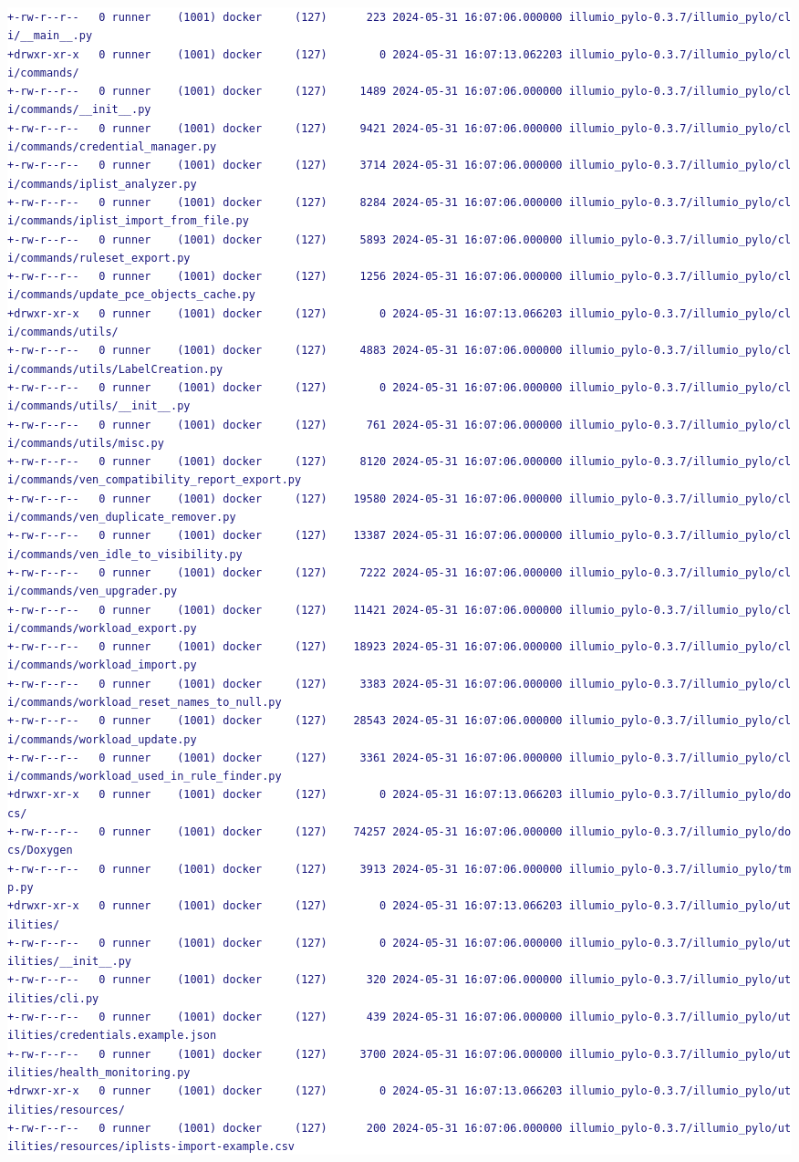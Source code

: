 ```diff
+-rw-r--r--   0 runner    (1001) docker     (127)      223 2024-05-31 16:07:06.000000 illumio_pylo-0.3.7/illumio_pylo/cli/__main__.py
+drwxr-xr-x   0 runner    (1001) docker     (127)        0 2024-05-31 16:07:13.062203 illumio_pylo-0.3.7/illumio_pylo/cli/commands/
+-rw-r--r--   0 runner    (1001) docker     (127)     1489 2024-05-31 16:07:06.000000 illumio_pylo-0.3.7/illumio_pylo/cli/commands/__init__.py
+-rw-r--r--   0 runner    (1001) docker     (127)     9421 2024-05-31 16:07:06.000000 illumio_pylo-0.3.7/illumio_pylo/cli/commands/credential_manager.py
+-rw-r--r--   0 runner    (1001) docker     (127)     3714 2024-05-31 16:07:06.000000 illumio_pylo-0.3.7/illumio_pylo/cli/commands/iplist_analyzer.py
+-rw-r--r--   0 runner    (1001) docker     (127)     8284 2024-05-31 16:07:06.000000 illumio_pylo-0.3.7/illumio_pylo/cli/commands/iplist_import_from_file.py
+-rw-r--r--   0 runner    (1001) docker     (127)     5893 2024-05-31 16:07:06.000000 illumio_pylo-0.3.7/illumio_pylo/cli/commands/ruleset_export.py
+-rw-r--r--   0 runner    (1001) docker     (127)     1256 2024-05-31 16:07:06.000000 illumio_pylo-0.3.7/illumio_pylo/cli/commands/update_pce_objects_cache.py
+drwxr-xr-x   0 runner    (1001) docker     (127)        0 2024-05-31 16:07:13.066203 illumio_pylo-0.3.7/illumio_pylo/cli/commands/utils/
+-rw-r--r--   0 runner    (1001) docker     (127)     4883 2024-05-31 16:07:06.000000 illumio_pylo-0.3.7/illumio_pylo/cli/commands/utils/LabelCreation.py
+-rw-r--r--   0 runner    (1001) docker     (127)        0 2024-05-31 16:07:06.000000 illumio_pylo-0.3.7/illumio_pylo/cli/commands/utils/__init__.py
+-rw-r--r--   0 runner    (1001) docker     (127)      761 2024-05-31 16:07:06.000000 illumio_pylo-0.3.7/illumio_pylo/cli/commands/utils/misc.py
+-rw-r--r--   0 runner    (1001) docker     (127)     8120 2024-05-31 16:07:06.000000 illumio_pylo-0.3.7/illumio_pylo/cli/commands/ven_compatibility_report_export.py
+-rw-r--r--   0 runner    (1001) docker     (127)    19580 2024-05-31 16:07:06.000000 illumio_pylo-0.3.7/illumio_pylo/cli/commands/ven_duplicate_remover.py
+-rw-r--r--   0 runner    (1001) docker     (127)    13387 2024-05-31 16:07:06.000000 illumio_pylo-0.3.7/illumio_pylo/cli/commands/ven_idle_to_visibility.py
+-rw-r--r--   0 runner    (1001) docker     (127)     7222 2024-05-31 16:07:06.000000 illumio_pylo-0.3.7/illumio_pylo/cli/commands/ven_upgrader.py
+-rw-r--r--   0 runner    (1001) docker     (127)    11421 2024-05-31 16:07:06.000000 illumio_pylo-0.3.7/illumio_pylo/cli/commands/workload_export.py
+-rw-r--r--   0 runner    (1001) docker     (127)    18923 2024-05-31 16:07:06.000000 illumio_pylo-0.3.7/illumio_pylo/cli/commands/workload_import.py
+-rw-r--r--   0 runner    (1001) docker     (127)     3383 2024-05-31 16:07:06.000000 illumio_pylo-0.3.7/illumio_pylo/cli/commands/workload_reset_names_to_null.py
+-rw-r--r--   0 runner    (1001) docker     (127)    28543 2024-05-31 16:07:06.000000 illumio_pylo-0.3.7/illumio_pylo/cli/commands/workload_update.py
+-rw-r--r--   0 runner    (1001) docker     (127)     3361 2024-05-31 16:07:06.000000 illumio_pylo-0.3.7/illumio_pylo/cli/commands/workload_used_in_rule_finder.py
+drwxr-xr-x   0 runner    (1001) docker     (127)        0 2024-05-31 16:07:13.066203 illumio_pylo-0.3.7/illumio_pylo/docs/
+-rw-r--r--   0 runner    (1001) docker     (127)    74257 2024-05-31 16:07:06.000000 illumio_pylo-0.3.7/illumio_pylo/docs/Doxygen
+-rw-r--r--   0 runner    (1001) docker     (127)     3913 2024-05-31 16:07:06.000000 illumio_pylo-0.3.7/illumio_pylo/tmp.py
+drwxr-xr-x   0 runner    (1001) docker     (127)        0 2024-05-31 16:07:13.066203 illumio_pylo-0.3.7/illumio_pylo/utilities/
+-rw-r--r--   0 runner    (1001) docker     (127)        0 2024-05-31 16:07:06.000000 illumio_pylo-0.3.7/illumio_pylo/utilities/__init__.py
+-rw-r--r--   0 runner    (1001) docker     (127)      320 2024-05-31 16:07:06.000000 illumio_pylo-0.3.7/illumio_pylo/utilities/cli.py
+-rw-r--r--   0 runner    (1001) docker     (127)      439 2024-05-31 16:07:06.000000 illumio_pylo-0.3.7/illumio_pylo/utilities/credentials.example.json
+-rw-r--r--   0 runner    (1001) docker     (127)     3700 2024-05-31 16:07:06.000000 illumio_pylo-0.3.7/illumio_pylo/utilities/health_monitoring.py
+drwxr-xr-x   0 runner    (1001) docker     (127)        0 2024-05-31 16:07:13.066203 illumio_pylo-0.3.7/illumio_pylo/utilities/resources/
+-rw-r--r--   0 runner    (1001) docker     (127)      200 2024-05-31 16:07:06.000000 illumio_pylo-0.3.7/illumio_pylo/utilities/resources/iplists-import-example.csv
```